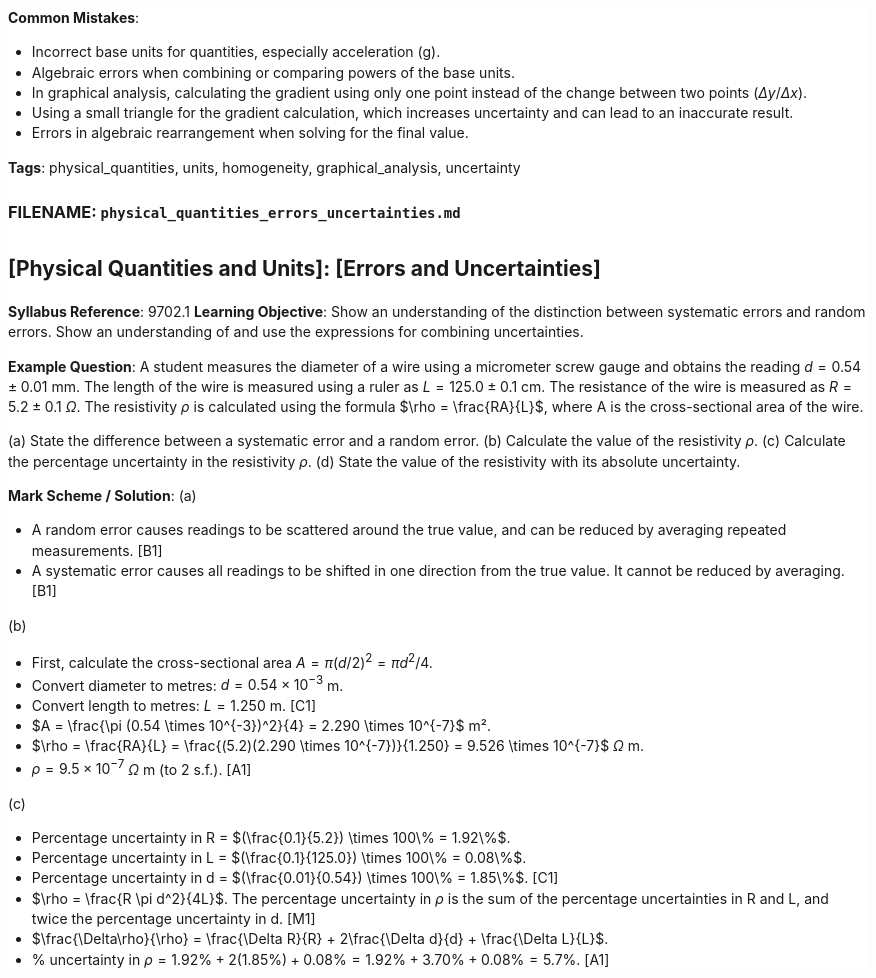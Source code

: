 **Common Mistakes**:
- Incorrect base units for quantities, especially acceleration (g).
- Algebraic errors when combining or comparing powers of the base units.
- In graphical analysis, calculating the gradient using only one point instead of the change between two points ($\Delta y / \Delta x$).
- Using a small triangle for the gradient calculation, which increases uncertainty and can lead to an inaccurate result.
- Errors in algebraic rearrangement when solving for the final value.

**Tags**:
physical_quantities, units, homogeneity, graphical_analysis, uncertainty

### FILENAME: `physical_quantities_errors_uncertainties.md`
## [Physical Quantities and Units]: [Errors and Uncertainties]

**Syllabus Reference**: 9702.1
**Learning Objective**: Show an understanding of the distinction between systematic errors and random errors. Show an understanding of and use the expressions for combining uncertainties.

**Example Question**:
A student measures the diameter of a wire using a micrometer screw gauge and obtains the reading $d = 0.54 \pm 0.01$ mm. The length of the wire is measured using a ruler as $L = 125.0 \pm 0.1$ cm. The resistance of the wire is measured as $R = 5.2 \pm 0.1$ $\Omega$. The resistivity $\rho$ is calculated using the formula $\rho = \frac{RA}{L}$, where A is the cross-sectional area of the wire.

(a) State the difference between a systematic error and a random error.
(b) Calculate the value of the resistivity $\rho$.
(c) Calculate the percentage uncertainty in the resistivity $\rho$.
(d) State the value of the resistivity with its absolute uncertainty.

**Mark Scheme / Solution**:
(a)
- A random error causes readings to be scattered around the true value, and can be reduced by averaging repeated measurements. [B1]
- A systematic error causes all readings to be shifted in one direction from the true value. It cannot be reduced by averaging. [B1]

(b)
- First, calculate the cross-sectional area $A = \pi (d/2)^2 = \pi d^2 / 4$.
- Convert diameter to metres: $d = 0.54 \times 10^{-3}$ m.
- Convert length to metres: $L = 1.250$ m. [C1]
- $A = \frac{\pi (0.54 \times 10^{-3})^2}{4} = 2.290 \times 10^{-7}$ m².
- $\rho = \frac{RA}{L} = \frac{(5.2)(2.290 \times 10^{-7})}{1.250} = 9.526 \times 10^{-7}$ $\Omega$ m.
- $\rho = 9.5 \times 10^{-7}$ $\Omega$ m (to 2 s.f.). [A1]

(c)
- Percentage uncertainty in R = $(\frac{0.1}{5.2}) \times 100\% = 1.92\%$.
- Percentage uncertainty in L = $(\frac{0.1}{125.0}) \times 100\% = 0.08\%$.
- Percentage uncertainty in d = $(\frac{0.01}{0.54}) \times 100\% = 1.85\%$. [C1]
- $\rho = \frac{R \pi d^2}{4L}$. The percentage uncertainty in $\rho$ is the sum of the percentage uncertainties in R and L, and twice the percentage uncertainty in d. [M1]
- $\frac{\Delta\rho}{\rho} = \frac{\Delta R}{R} + 2\frac{\Delta d}{d} + \frac{\Delta L}{L}$.
- % uncertainty in $\rho = 1.92\% + 2(1.85\%) + 0.08\% = 1.92\% + 3.70\% + 0.08\% = 5.7\%$. [A1]
